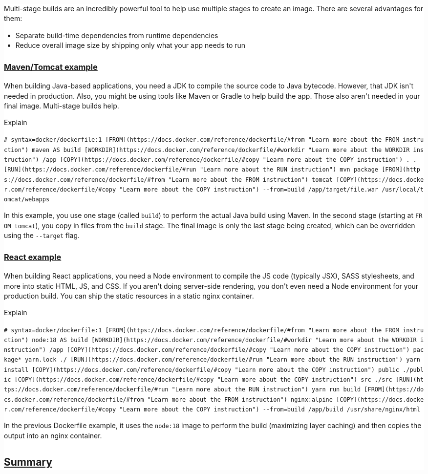 Multi-stage builds are an incredibly powerful tool to help use multiple stages to create an image. There are several advantages for them:

- Separate build-time dependencies from runtime dependencies
- Reduce overall image size by shipping only what your app needs to run

### [Maven/Tomcat example](https://docs.docker.com/get-started/workshop/09_image_best/#maventomcat-example)

When building Java-based applications, you need a JDK to compile the source code to Java bytecode. However, that JDK isn't needed in production. Also, you might be using tools like Maven or Gradle to help build the app. Those also aren't needed in your final image. Multi-stage builds help.

Explain

`# syntax=docker/dockerfile:1 [FROM](https://docs.docker.com/reference/dockerfile/#from "Learn more about the FROM instruction") maven AS build [WORKDIR](https://docs.docker.com/reference/dockerfile/#workdir "Learn more about the WORKDIR instruction") /app [COPY](https://docs.docker.com/reference/dockerfile/#copy "Learn more about the COPY instruction") . . [RUN](https://docs.docker.com/reference/dockerfile/#run "Learn more about the RUN instruction") mvn package [FROM](https://docs.docker.com/reference/dockerfile/#from "Learn more about the FROM instruction") tomcat [COPY](https://docs.docker.com/reference/dockerfile/#copy "Learn more about the COPY instruction") --from=build /app/target/file.war /usr/local/tomcat/webapps` 

In this example, you use one stage (called `build`) to perform the actual Java build using Maven. In the second stage (starting at `FROM tomcat`), you copy in files from the `build` stage. The final image is only the last stage being created, which can be overridden using the `--target` flag.

### [React example](https://docs.docker.com/get-started/workshop/09_image_best/#react-example)

When building React applications, you need a Node environment to compile the JS code (typically JSX), SASS stylesheets, and more into static HTML, JS, and CSS. If you aren't doing server-side rendering, you don't even need a Node environment for your production build. You can ship the static resources in a static nginx container.

Explain

`# syntax=docker/dockerfile:1 [FROM](https://docs.docker.com/reference/dockerfile/#from "Learn more about the FROM instruction") node:18 AS build [WORKDIR](https://docs.docker.com/reference/dockerfile/#workdir "Learn more about the WORKDIR instruction") /app [COPY](https://docs.docker.com/reference/dockerfile/#copy "Learn more about the COPY instruction") package* yarn.lock ./ [RUN](https://docs.docker.com/reference/dockerfile/#run "Learn more about the RUN instruction") yarn install [COPY](https://docs.docker.com/reference/dockerfile/#copy "Learn more about the COPY instruction") public ./public [COPY](https://docs.docker.com/reference/dockerfile/#copy "Learn more about the COPY instruction") src ./src [RUN](https://docs.docker.com/reference/dockerfile/#run "Learn more about the RUN instruction") yarn run build [FROM](https://docs.docker.com/reference/dockerfile/#from "Learn more about the FROM instruction") nginx:alpine [COPY](https://docs.docker.com/reference/dockerfile/#copy "Learn more about the COPY instruction") --from=build /app/build /usr/share/nginx/html`

In the previous Dockerfile example, it uses the `node:18` image to perform the build (maximizing layer caching) and then copies the output into an nginx container.

## [Summary](https://docs.docker.com/get-started/workshop/09_image_best/#summary)
